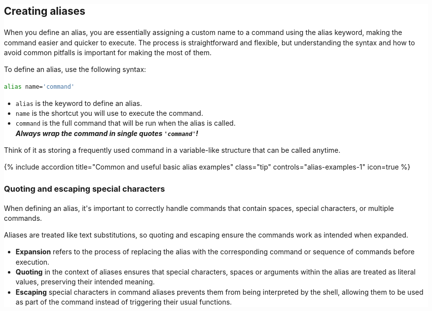 
## Creating aliases

When you define an alias, you are essentially assigning a custom name to a command using the alias keyword, making the command easier and quicker to execute. 
The process is straightforward and flexible, but understanding the syntax and how to avoid common pitfalls is important for making the most of them.

To define an alias, use the following syntax:
```bash
alias name='command'
```
- `alias`  is the keyword to define an alias.
- `name` is the shortcut you will use to execute the command.
- `command` is the full command that will be run when the alias is called.  
  ***Always wrap the command in single quotes `'command'`!***


Think of it as storing a frequently used command in a variable-like structure that can be called anytime. 

<div class="usa-accordion">

{% include accordion title="Common and useful basic alias examples" class="tip" controls="alias-examples-1" icon=true %}
<div id="alias-examples-1" class="accordion_content" hidden markdown="1">


* Listing files with detailed information: *(new shortcut)*
  ```bash
  alias ll='ls -l'                     # usage:  ll
  ```
* Git status shortcut: *(new shortcut)*
  ```bash
  alias gs='git status'                # usage:  gs
  ```
* Colorized search with `grep`: *(overwritten command)*
  ```bash
  alias grep='grep --color=auto'       # usage:  grep
  ```

</div>

</div>

### Quoting and escaping special characters 

When defining an alias, it's important to correctly handle commands that contain spaces, special characters, or multiple commands.  

Aliases are treated like text substitutions, so quoting and escaping ensure the commands work as intended when expanded.

* **Expansion** refers to the process of replacing the alias with the corresponding command or sequence of commands before execution.
* **Quoting** in the context of aliases ensures that special characters, spaces or arguments within the alias are treated as literal values, preserving their intended meaning.
* **Escaping** special characters in command aliases prevents them from being interpreted by the shell, allowing them to be used as part of the command instead of triggering their usual functions.
